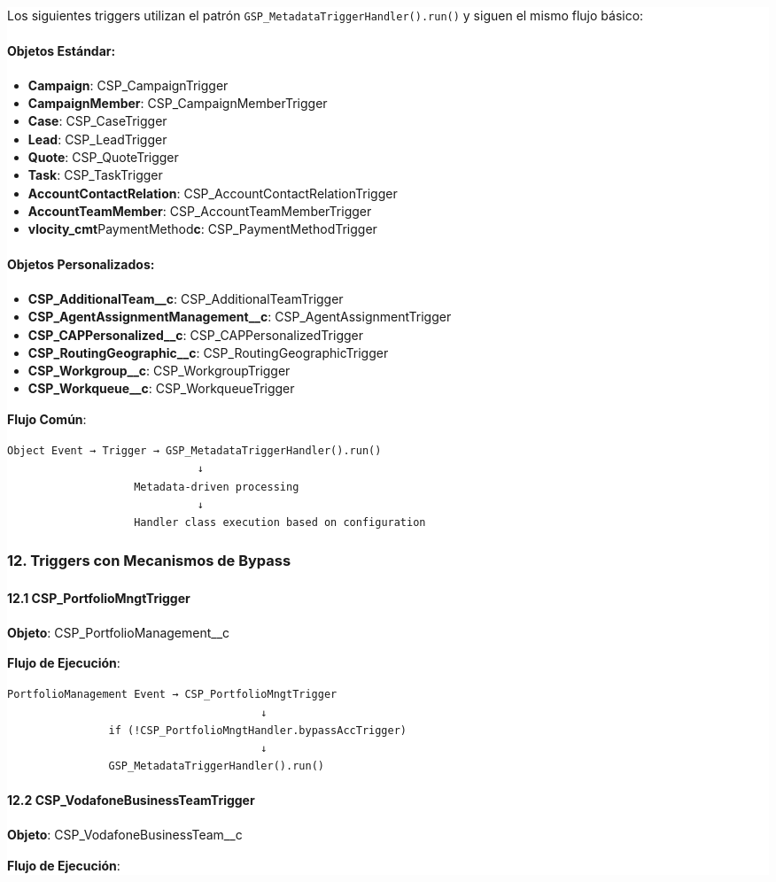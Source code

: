 Los siguientes triggers utilizan el patrón `GSP_MetadataTriggerHandler().run()` y siguen el mismo flujo básico:

#### Objetos Estándar:

- **Campaign**: CSP_CampaignTrigger
- **CampaignMember**: CSP_CampaignMemberTrigger
- **Case**: CSP_CaseTrigger
- **Lead**: CSP_LeadTrigger
- **Quote**: CSP_QuoteTrigger
- **Task**: CSP_TaskTrigger
- **AccountContactRelation**: CSP_AccountContactRelationTrigger
- **AccountTeamMember**: CSP_AccountTeamMemberTrigger
- **vlocity_cmt**PaymentMethod**c**: CSP_PaymentMethodTrigger

#### Objetos Personalizados:

- **CSP_AdditionalTeam\_\_c**: CSP_AdditionalTeamTrigger
- **CSP_AgentAssignmentManagement\_\_c**: CSP_AgentAssignmentTrigger
- **CSP_CAPPersonalized\_\_c**: CSP_CAPPersonalizedTrigger
- **CSP_RoutingGeographic\_\_c**: CSP_RoutingGeographicTrigger
- **CSP_Workgroup\_\_c**: CSP_WorkgroupTrigger
- **CSP_Workqueue\_\_c**: CSP_WorkqueueTrigger

**Flujo Común**:

```
Object Event → Trigger → GSP_MetadataTriggerHandler().run()
                              ↓
                    Metadata-driven processing
                              ↓
                    Handler class execution based on configuration
```

### 12. Triggers con Mecanismos de Bypass

#### 12.1 CSP_PortfolioMngtTrigger

**Objeto**: CSP_PortfolioManagement\_\_c

**Flujo de Ejecución**:

```
PortfolioManagement Event → CSP_PortfolioMngtTrigger
                                        ↓
                if (!CSP_PortfolioMngtHandler.bypassAccTrigger)
                                        ↓
                GSP_MetadataTriggerHandler().run()
```

#### 12.2 CSP_VodafoneBusinessTeamTrigger

**Objeto**: CSP_VodafoneBusinessTeam\_\_c

**Flujo de Ejecución**:
